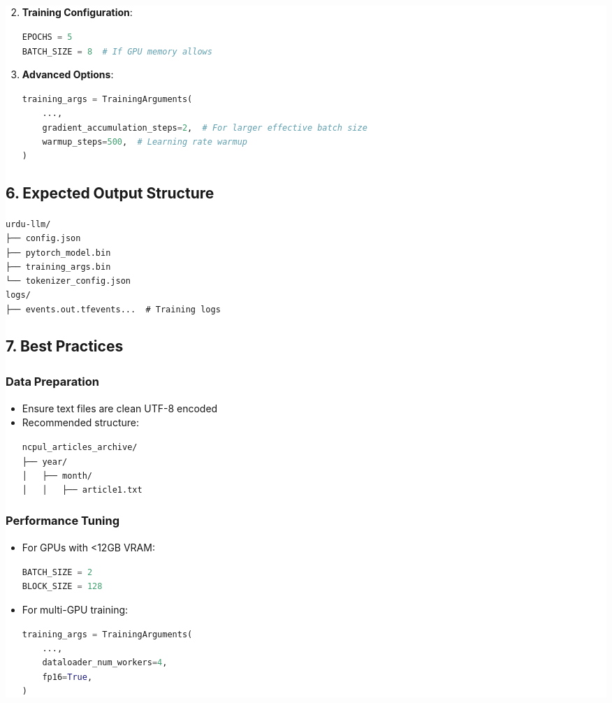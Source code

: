 2. **Training Configuration**:
   ```python
   EPOCHS = 5
   BATCH_SIZE = 8  # If GPU memory allows
   ```

3. **Advanced Options**:
   ```python
   training_args = TrainingArguments(
       ...,
       gradient_accumulation_steps=2,  # For larger effective batch size
       warmup_steps=500,  # Learning rate warmup
   )
   ```

## 6. Expected Output Structure

```
urdu-llm/
├── config.json
├── pytorch_model.bin
├── training_args.bin
└── tokenizer_config.json
logs/
├── events.out.tfevents...  # Training logs
```

## 7. Best Practices

### Data Preparation
- Ensure text files are clean UTF-8 encoded
- Recommended structure:
  ```
  ncpul_articles_archive/
  ├── year/
  │   ├── month/
  │   │   ├── article1.txt
  ```

### Performance Tuning
- For GPUs with <12GB VRAM:
  ```python
  BATCH_SIZE = 2
  BLOCK_SIZE = 128
  ```

- For multi-GPU training:
  ```python
  training_args = TrainingArguments(
      ...,
      dataloader_num_workers=4,
      fp16=True,
  )
  ```
